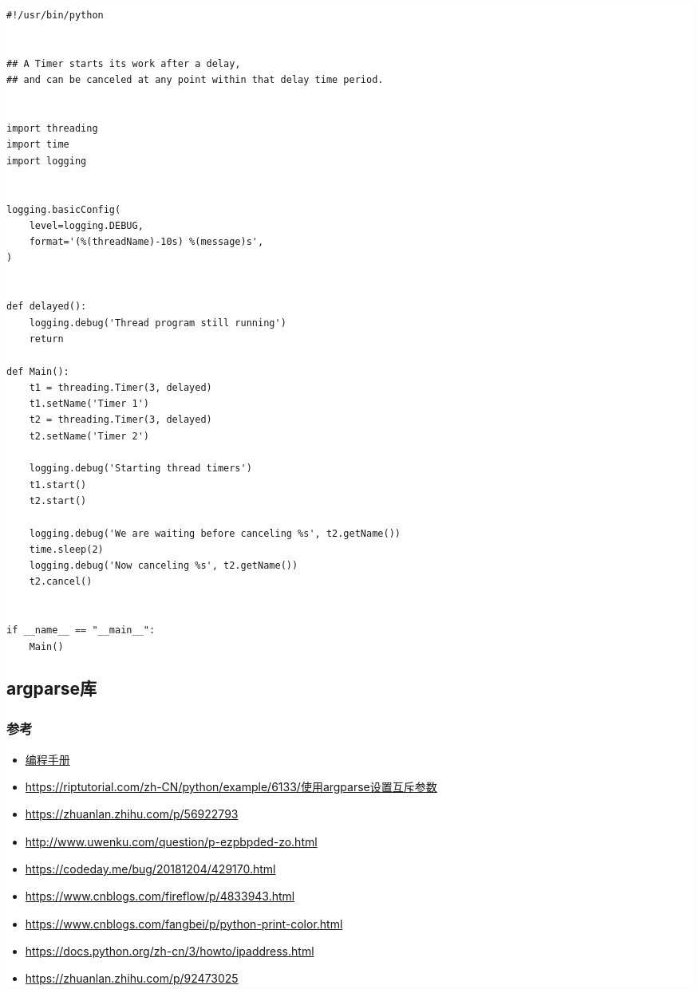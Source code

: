 ```
#!/usr/bin/python


## A Timer starts its work after a delay, 
## and can be canceled at any point within that delay time period.


import threading
import time
import logging


logging.basicConfig(
	level=logging.DEBUG,
    format='(%(threadName)-10s) %(message)s',
)


def delayed():
    logging.debug('Thread program still running')
    return

def Main():
	t1 = threading.Timer(3, delayed)
	t1.setName('Timer 1')
	t2 = threading.Timer(3, delayed)
	t2.setName('Timer 2')

	logging.debug('Starting thread timers')
	t1.start()
	t2.start()

	logging.debug('We are waiting before canceling %s', t2.getName())
	time.sleep(2)
	logging.debug('Now canceling %s', t2.getName())
	t2.cancel()


if __name__ == "__main__":
	Main()
```

## argparse库

### 参考
- [编程手册](https://docs.python.org/zh-cn/3.7/library/argparse.html)


- https://riptutorial.com/zh-CN/python/example/6133/使用argparse设置互斥参数
- https://zhuanlan.zhihu.com/p/56922793
- http://www.uwenku.com/question/p-ezpbpded-zo.html
- https://codeday.me/bug/20181204/429170.html
- https://www.cnblogs.com/fireflow/p/4833943.html
- https://www.cnblogs.com/fangbei/p/python-print-color.html
- https://docs.python.org/zh-cn/3/howto/ipaddress.html
- https://zhuanlan.zhihu.com/p/92473025
